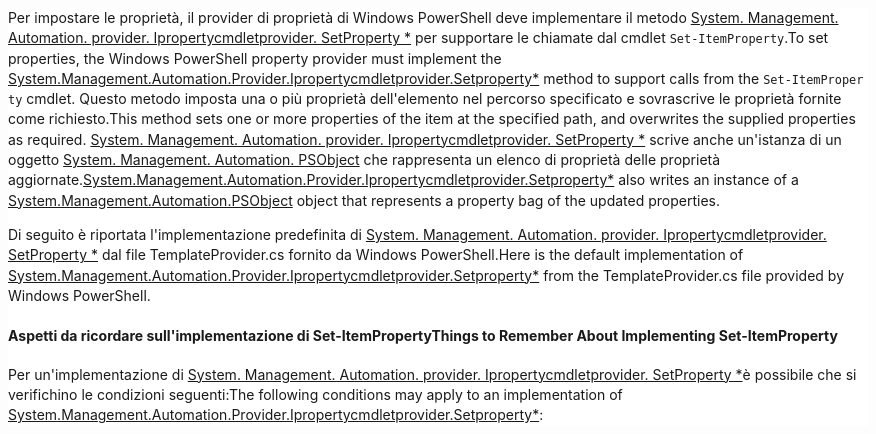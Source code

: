<span data-ttu-id="66f44-147">Per impostare le proprietà, il provider di proprietà di Windows PowerShell deve implementare il metodo [System. Management. Automation. provider. Ipropertycmdletprovider. SetProperty \*](/dotnet/api/System.Management.Automation.Provider.IPropertyCmdletProvider.SetProperty) per supportare le chiamate dal cmdlet `Set-ItemProperty`.</span><span class="sxs-lookup"><span data-stu-id="66f44-147">To set properties, the Windows PowerShell property provider must implement the [System.Management.Automation.Provider.Ipropertycmdletprovider.Setproperty\*](/dotnet/api/System.Management.Automation.Provider.IPropertyCmdletProvider.SetProperty) method to support calls from the `Set-ItemProperty` cmdlet.</span></span> <span data-ttu-id="66f44-148">Questo metodo imposta una o più proprietà dell'elemento nel percorso specificato e sovrascrive le proprietà fornite come richiesto.</span><span class="sxs-lookup"><span data-stu-id="66f44-148">This method sets one or more properties of the item at the specified path, and overwrites the supplied properties as required.</span></span> <span data-ttu-id="66f44-149">[System. Management. Automation. provider. Ipropertycmdletprovider. SetProperty \*](/dotnet/api/System.Management.Automation.Provider.IPropertyCmdletProvider.SetProperty) scrive anche un'istanza di un oggetto [System. Management. Automation. PSObject](/dotnet/api/System.Management.Automation.PSObject) che rappresenta un elenco di proprietà delle proprietà aggiornate.</span><span class="sxs-lookup"><span data-stu-id="66f44-149">[System.Management.Automation.Provider.Ipropertycmdletprovider.Setproperty\*](/dotnet/api/System.Management.Automation.Provider.IPropertyCmdletProvider.SetProperty) also writes an instance of a [System.Management.Automation.PSObject](/dotnet/api/System.Management.Automation.PSObject) object that represents a property bag of the updated properties.</span></span>

<span data-ttu-id="66f44-150">Di seguito è riportata l'implementazione predefinita di [System. Management. Automation. provider. Ipropertycmdletprovider. SetProperty \*](/dotnet/api/System.Management.Automation.Provider.IPropertyCmdletProvider.SetProperty) dal file TemplateProvider.cs fornito da Windows PowerShell.</span><span class="sxs-lookup"><span data-stu-id="66f44-150">Here is the default implementation of [System.Management.Automation.Provider.Ipropertycmdletprovider.Setproperty\*](/dotnet/api/System.Management.Automation.Provider.IPropertyCmdletProvider.SetProperty) from the TemplateProvider.cs file provided by Windows PowerShell.</span></span>



#### <a name="things-to-remember-about-implementing-set-itemproperty"></a><span data-ttu-id="66f44-151">Aspetti da ricordare sull'implementazione di Set-ItemProperty</span><span class="sxs-lookup"><span data-stu-id="66f44-151">Things to Remember About Implementing Set-ItemProperty</span></span>

<span data-ttu-id="66f44-152">Per un'implementazione di [System. Management. Automation. provider. Ipropertycmdletprovider. SetProperty \*](/dotnet/api/System.Management.Automation.Provider.IPropertyCmdletProvider.SetProperty)è possibile che si verifichino le condizioni seguenti:</span><span class="sxs-lookup"><span data-stu-id="66f44-152">The following conditions may apply to an implementation of [System.Management.Automation.Provider.Ipropertycmdletprovider.Setproperty\*](/dotnet/api/System.Management.Automation.Provider.IPropertyCmdletProvider.SetProperty):</span></span>
